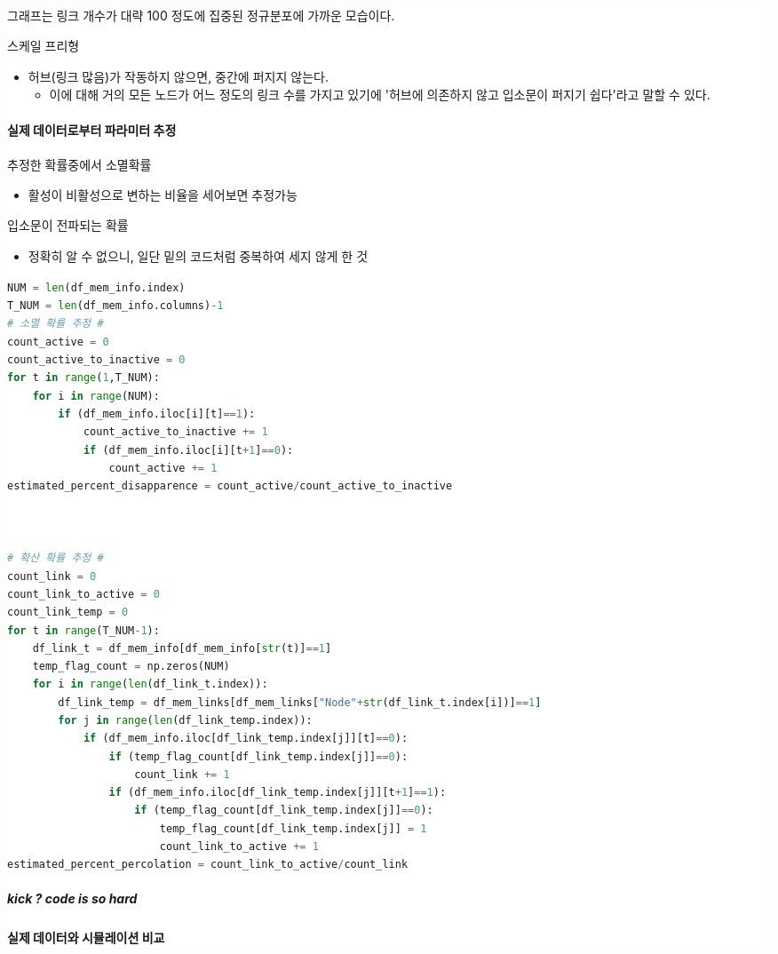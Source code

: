 그래프는 링크 개수가 대략 100 정도에 집중된 정규분포에 가까운 모습이다.

스케일 프리형
- 허브(링크 많음)가 작동하지 않으면, 중간에 퍼지지 않는다.
    - 이에 대해 거의 모든 노드가 어느 정도의 링크 수를 가지고 있기에 '허브에 의존하지 않고 입소문이 퍼지기 쉽다'라고 말할 수 있다.

#### 실제 데이터로부터 파라미터 추정
추정한 확률중에서 소멸확률
- 활성이 비활성으로 변하는 비율을 세어보면 추정가능

입소문이 전파되는 확률
- 정확히 알 수 없으니, 일단 밑의 코드처럼 중복하여 세지 않게 한 것
```python
NUM = len(df_mem_info.index)
T_NUM = len(df_mem_info.columns)-1
# 소멸 확률 추정 #
count_active = 0
count_active_to_inactive = 0
for t in range(1,T_NUM):
    for i in range(NUM):
        if (df_mem_info.iloc[i][t]==1):
            count_active_to_inactive += 1
            if (df_mem_info.iloc[i][t+1]==0):
                count_active += 1
estimated_percent_disapparence = count_active/count_active_to_inactive



# 확산 확률 추정 #
count_link = 0
count_link_to_active = 0
count_link_temp = 0
for t in range(T_NUM-1):
    df_link_t = df_mem_info[df_mem_info[str(t)]==1]
    temp_flag_count = np.zeros(NUM)
    for i in range(len(df_link_t.index)):
        df_link_temp = df_mem_links[df_mem_links["Node"+str(df_link_t.index[i])]==1]
        for j in range(len(df_link_temp.index)):
            if (df_mem_info.iloc[df_link_temp.index[j]][t]==0):
                if (temp_flag_count[df_link_temp.index[j]]==0):
                    count_link += 1
                if (df_mem_info.iloc[df_link_temp.index[j]][t+1]==1):
                    if (temp_flag_count[df_link_temp.index[j]]==0):
                        temp_flag_count[df_link_temp.index[j]] = 1 
                        count_link_to_active += 1
estimated_percent_percolation = count_link_to_active/count_link
```
##### kick ? code is so hard

#### 실제 데이터와 시뮬레이션 비교